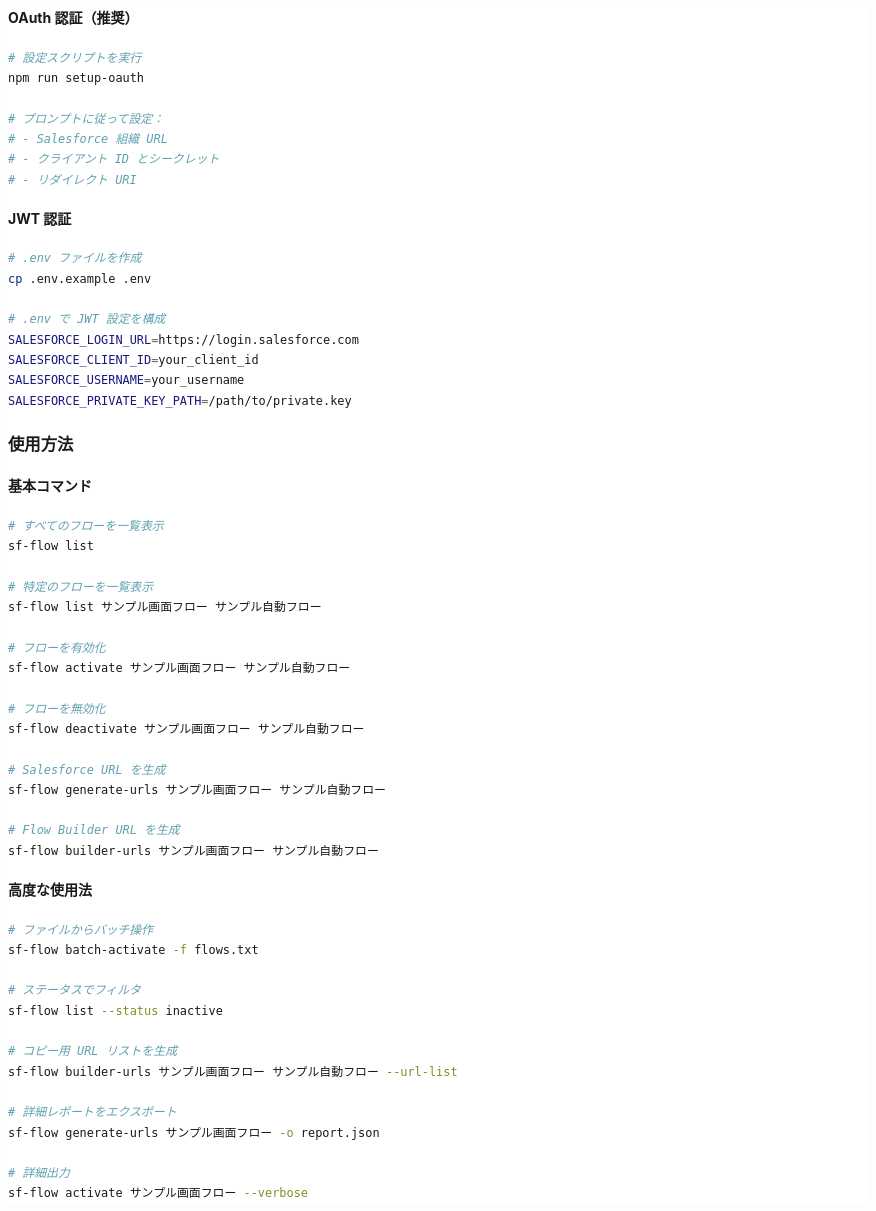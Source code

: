 #### OAuth 認証（推奨）
```bash
# 設定スクリプトを実行
npm run setup-oauth

# プロンプトに従って設定：
# - Salesforce 組織 URL
# - クライアント ID とシークレット
# - リダイレクト URI
```

#### JWT 認証
```bash
# .env ファイルを作成
cp .env.example .env

# .env で JWT 設定を構成
SALESFORCE_LOGIN_URL=https://login.salesforce.com
SALESFORCE_CLIENT_ID=your_client_id
SALESFORCE_USERNAME=your_username
SALESFORCE_PRIVATE_KEY_PATH=/path/to/private.key
```

### 使用方法

#### 基本コマンド

```bash
# すべてのフローを一覧表示
sf-flow list

# 特定のフローを一覧表示
sf-flow list サンプル画面フロー サンプル自動フロー

# フローを有効化
sf-flow activate サンプル画面フロー サンプル自動フロー

# フローを無効化
sf-flow deactivate サンプル画面フロー サンプル自動フロー

# Salesforce URL を生成
sf-flow generate-urls サンプル画面フロー サンプル自動フロー

# Flow Builder URL を生成
sf-flow builder-urls サンプル画面フロー サンプル自動フロー
```

#### 高度な使用法

```bash
# ファイルからバッチ操作
sf-flow batch-activate -f flows.txt

# ステータスでフィルタ
sf-flow list --status inactive

# コピー用 URL リストを生成
sf-flow builder-urls サンプル画面フロー サンプル自動フロー --url-list

# 詳細レポートをエクスポート
sf-flow generate-urls サンプル画面フロー -o report.json

# 詳細出力
sf-flow activate サンプル画面フロー --verbose
```
